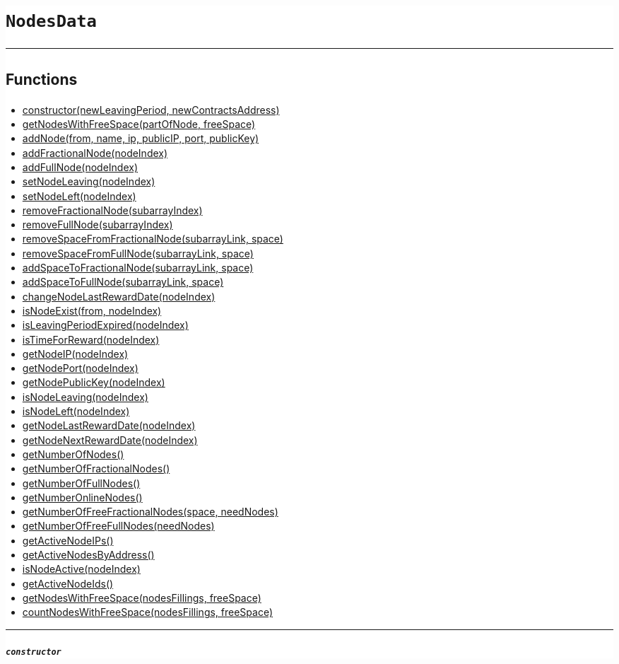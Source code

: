 # `NodesData`



--- 


## Functions

- [constructor(newLeavingPeriod, newContractsAddress)](#constructor)
- [getNodesWithFreeSpace(partOfNode, freeSpace)](#getNodesWithFreeSpace)
- [addNode(from, name, ip, publicIP, port, publicKey)](#addNode)
- [addFractionalNode(nodeIndex)](#addFractionalNode)
- [addFullNode(nodeIndex)](#addFullNode)
- [setNodeLeaving(nodeIndex)](#setNodeLeaving)
- [setNodeLeft(nodeIndex)](#setNodeLeft)
- [removeFractionalNode(subarrayIndex)](#removeFractionalNode)
- [removeFullNode(subarrayIndex)](#removeFullNode)
- [removeSpaceFromFractionalNode(subarrayLink, space)](#removeSpaceFromFractionalNode)
- [removeSpaceFromFullNode(subarrayLink, space)](#removeSpaceFromFullNode)
- [addSpaceToFractionalNode(subarrayLink, space)](#addSpaceToFractionalNode)
- [addSpaceToFullNode(subarrayLink, space)](#addSpaceToFullNode)
- [changeNodeLastRewardDate(nodeIndex)](#changeNodeLastRewardDate)
- [isNodeExist(from, nodeIndex)](#isNodeExist)
- [isLeavingPeriodExpired(nodeIndex)](#isLeavingPeriodExpired)
- [isTimeForReward(nodeIndex)](#isTimeForReward)
- [getNodeIP(nodeIndex)](#getNodeIP)
- [getNodePort(nodeIndex)](#getNodePort)
- [getNodePublicKey(nodeIndex)](#getNodePublicKey)
- [isNodeLeaving(nodeIndex)](#isNodeLeaving)
- [isNodeLeft(nodeIndex)](#isNodeLeft)
- [getNodeLastRewardDate(nodeIndex)](#getNodeLastRewardDate)
- [getNodeNextRewardDate(nodeIndex)](#getNodeNextRewardDate)
- [getNumberOfNodes()](#getNumberOfNodes)
- [getNumberOfFractionalNodes()](#getNumberOfFractionalNodes)
- [getNumberOfFullNodes()](#getNumberOfFullNodes)
- [getNumberOnlineNodes()](#getNumberOnlineNodes)
- [getNumberOfFreeFractionalNodes(space, needNodes)](#getNumberOfFreeFractionalNodes)
- [getNumberOfFreeFullNodes(needNodes)](#getNumberOfFreeFullNodes)
- [getActiveNodeIPs()](#getActiveNodeIPs)
- [getActiveNodesByAddress()](#getActiveNodesByAddress)
- [isNodeActive(nodeIndex)](#isNodeActive)
- [getActiveNodeIds()](#getActiveNodeIds)
- [getNodesWithFreeSpace(nodesFillings, freeSpace)](#getNodesWithFreeSpace)
- [countNodesWithFreeSpace(nodesFillings, freeSpace)](#countNodesWithFreeSpace)

--- 




##### `constructor`
